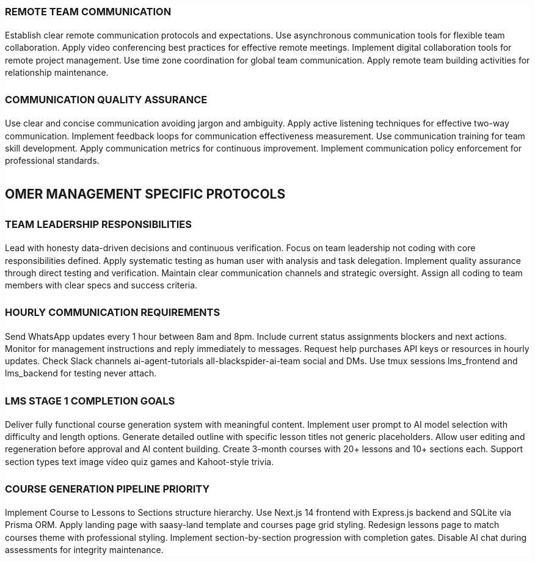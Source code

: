 ### REMOTE TEAM COMMUNICATION
Establish clear remote communication protocols and expectations.
Use asynchronous communication tools for flexible team collaboration.
Apply video conferencing best practices for effective remote meetings.
Implement digital collaboration tools for remote project management.
Use time zone coordination for global team communication.
Apply remote team building activities for relationship maintenance.

### COMMUNICATION QUALITY ASSURANCE
Use clear and concise communication avoiding jargon and ambiguity.
Apply active listening techniques for effective two-way communication.
Implement feedback loops for communication effectiveness measurement.
Use communication training for team skill development.
Apply communication metrics for continuous improvement.
Implement communication policy enforcement for professional standards.

## OMER MANAGEMENT SPECIFIC PROTOCOLS

### TEAM LEADERSHIP RESPONSIBILITIES
Lead with honesty data-driven decisions and continuous verification.
Focus on team leadership not coding with core responsibilities defined.
Apply systematic testing as human user with analysis and task delegation.
Implement quality assurance through direct testing and verification.
Maintain clear communication channels and strategic oversight.
Assign all coding to team members with clear specs and success criteria.

### HOURLY COMMUNICATION REQUIREMENTS
Send WhatsApp updates every 1 hour between 8am and 8pm.
Include current status assignments blockers and next actions.
Monitor for management instructions and reply immediately to messages.
Request help purchases API keys or resources in hourly updates.
Check Slack channels ai-agent-tutorials all-blackspider-ai-team social and DMs.
Use tmux sessions lms_frontend and lms_backend for testing never attach.

### LMS STAGE 1 COMPLETION GOALS
Deliver fully functional course generation system with meaningful content.
Implement user prompt to AI model selection with difficulty and length options.
Generate detailed outline with specific lesson titles not generic placeholders.
Allow user editing and regeneration before approval and AI content building.
Create 3-month courses with 20+ lessons and 10+ sections each.
Support section types text image video quiz games and Kahoot-style trivia.

### COURSE GENERATION PIPELINE PRIORITY
Implement Course to Lessons to Sections structure hierarchy.
Use Next.js 14 frontend with Express.js backend and SQLite via Prisma ORM.
Apply landing page with saasy-land template and courses page grid styling.
Redesign lessons page to match courses theme with professional styling.
Implement section-by-section progression with completion gates.
Disable AI chat during assessments for integrity maintenance.
